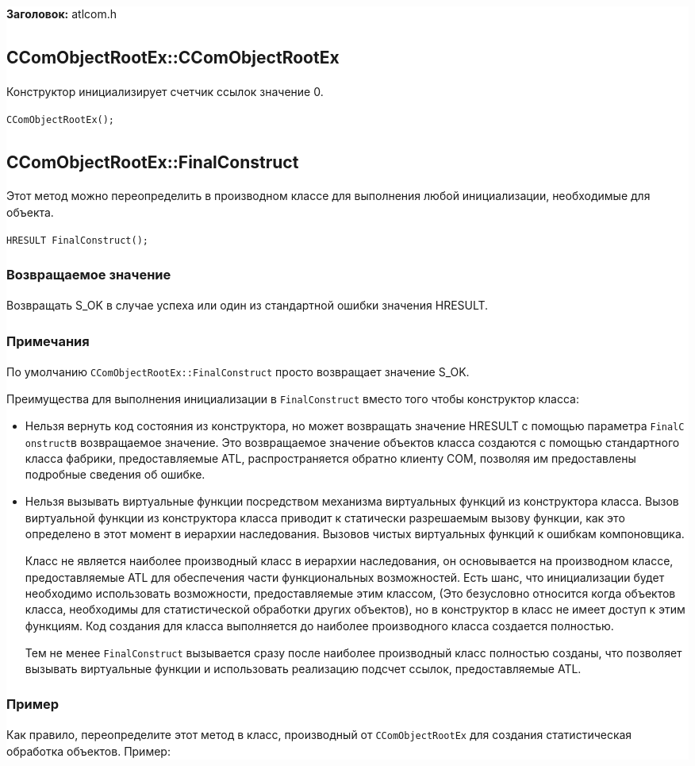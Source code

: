 **Заголовок:** atlcom.h

##  <a name="ccomobjectrootex"></a>  CComObjectRootEx::CComObjectRootEx

Конструктор инициализирует счетчик ссылок значение 0.

```
CComObjectRootEx();
```

##  <a name="finalconstruct"></a>  CComObjectRootEx::FinalConstruct

Этот метод можно переопределить в производном классе для выполнения любой инициализации, необходимые для объекта.

```
HRESULT FinalConstruct();
```

### <a name="return-value"></a>Возвращаемое значение

Возвращать S_OK в случае успеха или один из стандартной ошибки значения HRESULT.

### <a name="remarks"></a>Примечания

По умолчанию `CComObjectRootEx::FinalConstruct` просто возвращает значение S_OK.

Преимущества для выполнения инициализации в `FinalConstruct` вместо того чтобы конструктор класса:

- Нельзя вернуть код состояния из конструктора, но может возвращать значение HRESULT с помощью параметра `FinalConstruct`в возвращаемое значение. Это возвращаемое значение объектов класса создаются с помощью стандартного класса фабрики, предоставляемые ATL, распространяется обратно клиенту COM, позволяя им предоставлены подробные сведения об ошибке.

- Нельзя вызывать виртуальные функции посредством механизма виртуальных функций из конструктора класса. Вызов виртуальной функции из конструктора класса приводит к статически разрешаемым вызову функции, как это определено в этот момент в иерархии наследования. Вызовов чистых виртуальных функций к ошибкам компоновщика.

   Класс не является наиболее производный класс в иерархии наследования, он основывается на производном классе, предоставляемые ATL для обеспечения части функциональных возможностей. Есть шанс, что инициализации будет необходимо использовать возможности, предоставляемые этим классом, (Это безусловно относится когда объектов класса, необходимы для статистической обработки других объектов), но в конструктор в класс не имеет доступ к этим функциям. Код создания для класса выполняется до наиболее производного класса создается полностью.

   Тем не менее `FinalConstruct` вызывается сразу после наиболее производный класс полностью созданы, что позволяет вызывать виртуальные функции и использовать реализацию подсчет ссылок, предоставляемые ATL.

### <a name="example"></a>Пример

Как правило, переопределите этот метод в класс, производный от `CComObjectRootEx` для создания статистическая обработка объектов. Пример:
